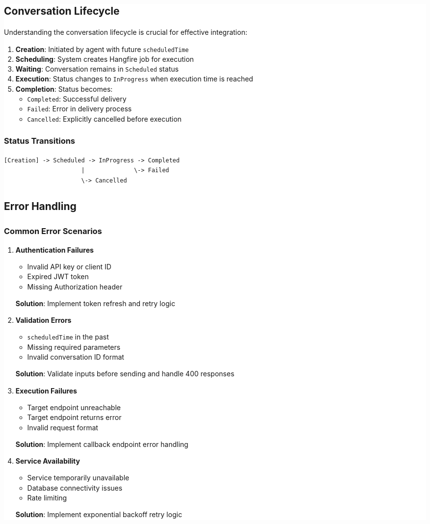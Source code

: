## Conversation Lifecycle

Understanding the conversation lifecycle is crucial for effective integration:

1. **Creation**: Initiated by agent with future `scheduledTime`
2. **Scheduling**: System creates Hangfire job for execution
3. **Waiting**: Conversation remains in `Scheduled` status
4. **Execution**: Status changes to `InProgress` when execution time is reached
5. **Completion**: Status becomes:
   - `Completed`: Successful delivery
   - `Failed`: Error in delivery process
   - `Cancelled`: Explicitly cancelled before execution

### Status Transitions

```
[Creation] -> Scheduled -> InProgress -> Completed
                      |              \-> Failed
                      \-> Cancelled
```

## Error Handling

### Common Error Scenarios

1. **Authentication Failures**

   - Invalid API key or client ID
   - Expired JWT token
   - Missing Authorization header

   **Solution**: Implement token refresh and retry logic

2. **Validation Errors**

   - `scheduledTime` in the past
   - Missing required parameters
   - Invalid conversation ID format

   **Solution**: Validate inputs before sending and handle 400 responses

3. **Execution Failures**

   - Target endpoint unreachable
   - Target endpoint returns error
   - Invalid request format

   **Solution**: Implement callback endpoint error handling

4. **Service Availability**

   - Service temporarily unavailable
   - Database connectivity issues
   - Rate limiting

   **Solution**: Implement exponential backoff retry logic
